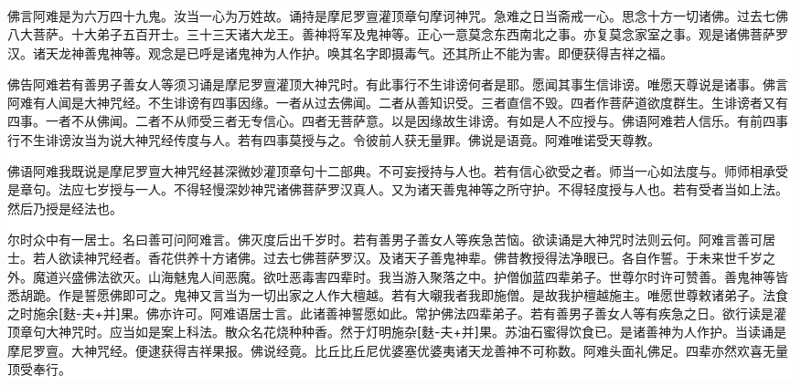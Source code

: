 佛言阿难是为六万四十九鬼。汝当一心为万姓故。诵持是摩尼罗亶灌顶章句摩诃神咒。急难之日当斋戒一心。思念十方一切诸佛。过去七佛八大菩萨。十大弟子五百开士。三十三天诸大龙王。善神将军及鬼神等。正心一意莫念东西南北之事。亦复莫念家室之事。观是诸佛菩萨罗汉。诸天龙神善鬼神等。观念是已呼是诸鬼神为人作护。唤其名字即摄毒气。还其所止不能为害。即便获得吉祥之福。

佛告阿难若有善男子善女人等须习诵是摩尼罗亶灌顶大神咒时。有此事行不生诽谤何者是耶。愿闻其事生信诽谤。唯愿天尊说是诸事。佛言阿难有人闻是大神咒经。不生诽谤有四事因缘。一者从过去佛闻。二者从善知识受。三者直信不毁。四者作菩萨道欲度群生。生诽谤者又有四事。一者不从佛闻。二者不从师受三者无专信心。四者无菩萨意。以是因缘故生诽谤。有如是人不应授与。佛语阿难若人信乐。有前四事行不生诽谤汝当为说大神咒经传度与人。若有四事莫授与之。令彼前人获无量罪。佛说是语竟。阿难唯诺受天尊教。

佛语阿难我既说是摩尼罗亶大神咒经甚深微妙灌顶章句十二部典。不可妄授持与人也。若有信心欲受之者。师当一心如法度与。师师相承受是章句。法应七岁授与一人。不得轻慢深妙神咒诸佛菩萨罗汉真人。又为诸天善鬼神等之所守护。不得轻度授与人也。若有受者当如上法。然后乃授是经法也。

尔时众中有一居士。名曰善可问阿难言。佛灭度后出千岁时。若有善男子善女人等疾急苦恼。欲读诵是大神咒时法则云何。阿难言善可居士。若人欲读神咒经者。香花供养十方诸佛。过去七佛菩萨罗汉。及诸天子善鬼神辈。佛昔教授得法净眼已。各自作誓。于未来世千岁之外。魔道兴盛佛法欲灭。山海魅鬼人间恶魔。欲吐恶毒害四辈时。我当游入聚落之中。护僧伽蓝四辈弟子。世尊尔时许可赞善。善鬼神等皆悉胡跪。作是誓愿佛即可之。鬼神又言当为一切出家之人作大檀越。若有大嚫我者我即施僧。是故我护檀越施主。唯愿世尊敕诸弟子。法食之时施余[麩-夫+并]果。佛亦许可。阿难语居士言。此诸善神誓愿如此。常护佛法四辈弟子。若有善男子善女人等有疾急之日。欲行读是灌顶章句大神咒时。应当如是案上科法。散众名花烧种种香。然于灯明施杂[麩-夫+并]果。苏油石蜜得饮食已。是诸善神为人作护。当读诵是摩尼罗亶。大神咒经。便逮获得吉祥果报。佛说经竟。比丘比丘尼优婆塞优婆夷诸天龙善神不可称数。阿难头面礼佛足。四辈亦然欢喜无量顶受奉行。